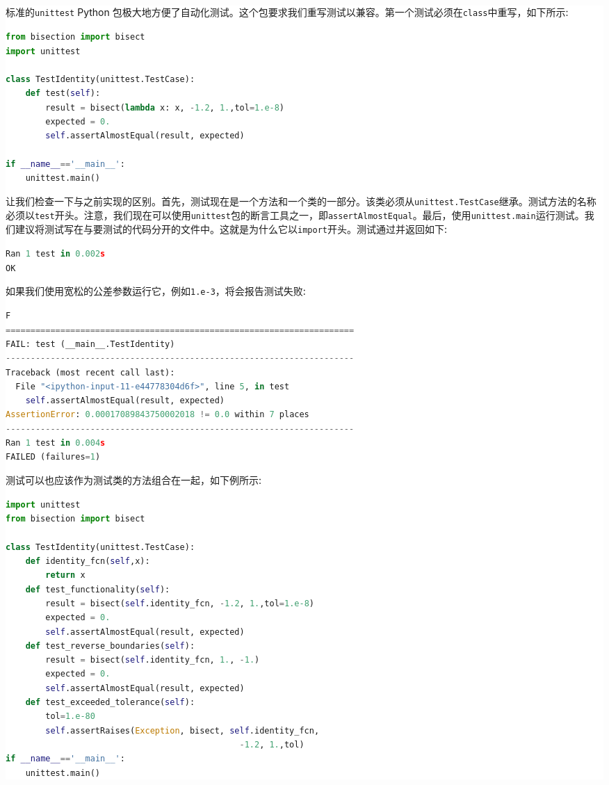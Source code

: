 标准的`unittest` Python 包极大地方便了自动化测试。这个包要求我们重写测试以兼容。第一个测试必须在`class`中重写，如下所示:

```py
from bisection import bisect
import unittest

class TestIdentity(unittest.TestCase):
    def test(self):
        result = bisect(lambda x: x, -1.2, 1.,tol=1.e-8)
        expected = 0.
        self.assertAlmostEqual(result, expected)

if __name__=='__main__':
    unittest.main()
```

让我们检查一下与之前实现的区别。首先，测试现在是一个方法和一个类的一部分。该类必须从`unittest.TestCase`继承。测试方法的名称必须以`test`开头。注意，我们现在可以使用`unittest`包的断言工具之一，即`assertAlmostEqual`。最后，使用`unittest.main`运行测试。我们建议将测试写在与要测试的代码分开的文件中。这就是为什么它以`import`开头。测试通过并返回如下:

```py
Ran 1 test in 0.002s
OK

```

如果我们使用宽松的公差参数运行它，例如`1.e-3`，将会报告测试失败:

```py
F
======================================================================
FAIL: test (__main__.TestIdentity)
----------------------------------------------------------------------
Traceback (most recent call last):
  File "<ipython-input-11-e44778304d6f>", line 5, in test
    self.assertAlmostEqual(result, expected)
AssertionError: 0.00017089843750002018 != 0.0 within 7 places
----------------------------------------------------------------------
Ran 1 test in 0.004s
FAILED (failures=1)

```

测试可以也应该作为测试类的方法组合在一起，如下例所示:

```py
import unittest
from bisection import bisect

class TestIdentity(unittest.TestCase):
    def identity_fcn(self,x):
        return x
    def test_functionality(self):
        result = bisect(self.identity_fcn, -1.2, 1.,tol=1.e-8)
        expected = 0.
        self.assertAlmostEqual(result, expected)
    def test_reverse_boundaries(self):
        result = bisect(self.identity_fcn, 1., -1.)
        expected = 0.
        self.assertAlmostEqual(result, expected)
    def test_exceeded_tolerance(self):
        tol=1.e-80
        self.assertRaises(Exception, bisect, self.identity_fcn,
                                               -1.2, 1.,tol)
if __name__=='__main__':
    unittest.main()
```
